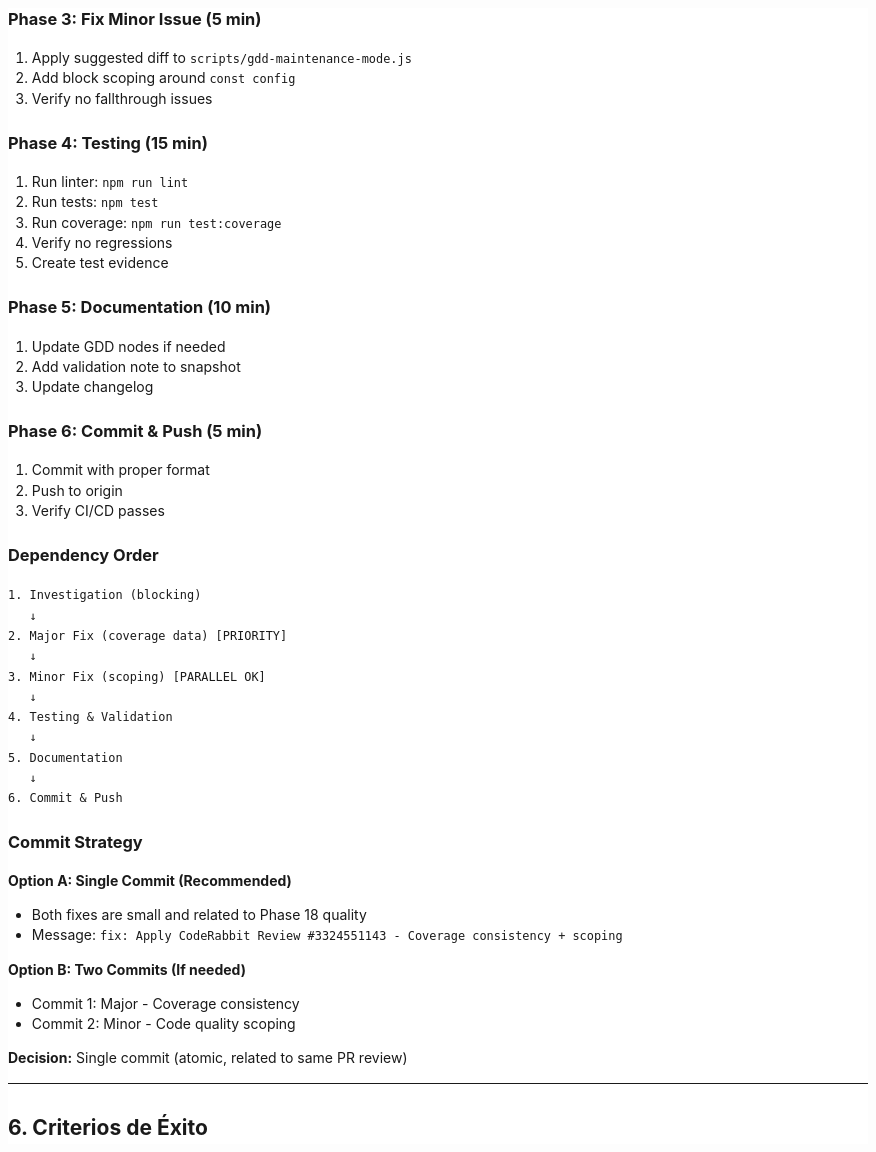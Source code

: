 ### Phase 3: Fix Minor Issue (5 min)
1. Apply suggested diff to `scripts/gdd-maintenance-mode.js`
2. Add block scoping around `const config`
3. Verify no fallthrough issues

### Phase 4: Testing (15 min)
1. Run linter: `npm run lint`
2. Run tests: `npm test`
3. Run coverage: `npm run test:coverage`
4. Verify no regressions
5. Create test evidence

### Phase 5: Documentation (10 min)
1. Update GDD nodes if needed
2. Add validation note to snapshot
3. Update changelog

### Phase 6: Commit & Push (5 min)
1. Commit with proper format
2. Push to origin
3. Verify CI/CD passes

### Dependency Order
```
1. Investigation (blocking)
   ↓
2. Major Fix (coverage data) [PRIORITY]
   ↓
3. Minor Fix (scoping) [PARALLEL OK]
   ↓
4. Testing & Validation
   ↓
5. Documentation
   ↓
6. Commit & Push
```

### Commit Strategy

**Option A: Single Commit (Recommended)**
- Both fixes are small and related to Phase 18 quality
- Message: `fix: Apply CodeRabbit Review #3324551143 - Coverage consistency + scoping`

**Option B: Two Commits (If needed)**
- Commit 1: Major - Coverage consistency
- Commit 2: Minor - Code quality scoping

**Decision:** Single commit (atomic, related to same PR review)

---

## 6. Criterios de Éxito
